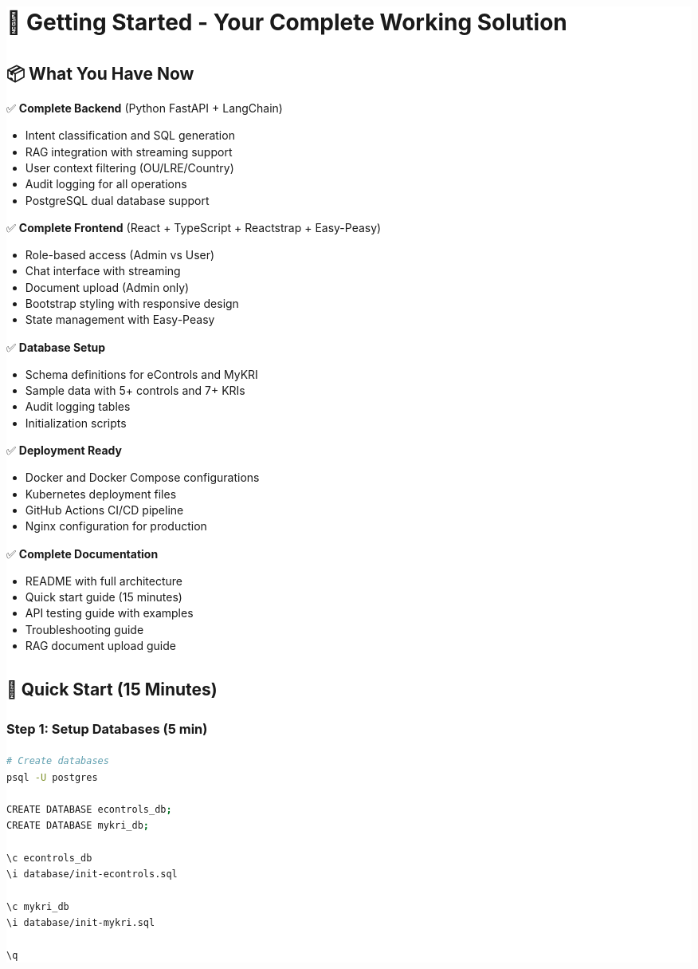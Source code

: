 # 🎉 Getting Started - Your Complete Working Solution

## 📦 What You Have Now

✅ **Complete Backend** (Python FastAPI + LangChain)
- Intent classification and SQL generation
- RAG integration with streaming support
- User context filtering (OU/LRE/Country)
- Audit logging for all operations
- PostgreSQL dual database support

✅ **Complete Frontend** (React + TypeScript + Reactstrap + Easy-Peasy)
- Role-based access (Admin vs User)
- Chat interface with streaming
- Document upload (Admin only)
- Bootstrap styling with responsive design
- State management with Easy-Peasy

✅ **Database Setup**
- Schema definitions for eControls and MyKRI
- Sample data with 5+ controls and 7+ KRIs
- Audit logging tables
- Initialization scripts

✅ **Deployment Ready**
- Docker and Docker Compose configurations
- Kubernetes deployment files
- GitHub Actions CI/CD pipeline
- Nginx configuration for production

✅ **Complete Documentation**
- README with full architecture
- Quick start guide (15 minutes)
- API testing guide with examples
- Troubleshooting guide
- RAG document upload guide

## 🚀 Quick Start (15 Minutes)

### Step 1: Setup Databases (5 min)
```bash
# Create databases
psql -U postgres

CREATE DATABASE econtrols_db;
CREATE DATABASE mykri_db;

\c econtrols_db
\i database/init-econtrols.sql

\c mykri_db
\i database/init-mykri.sql

\q
```
